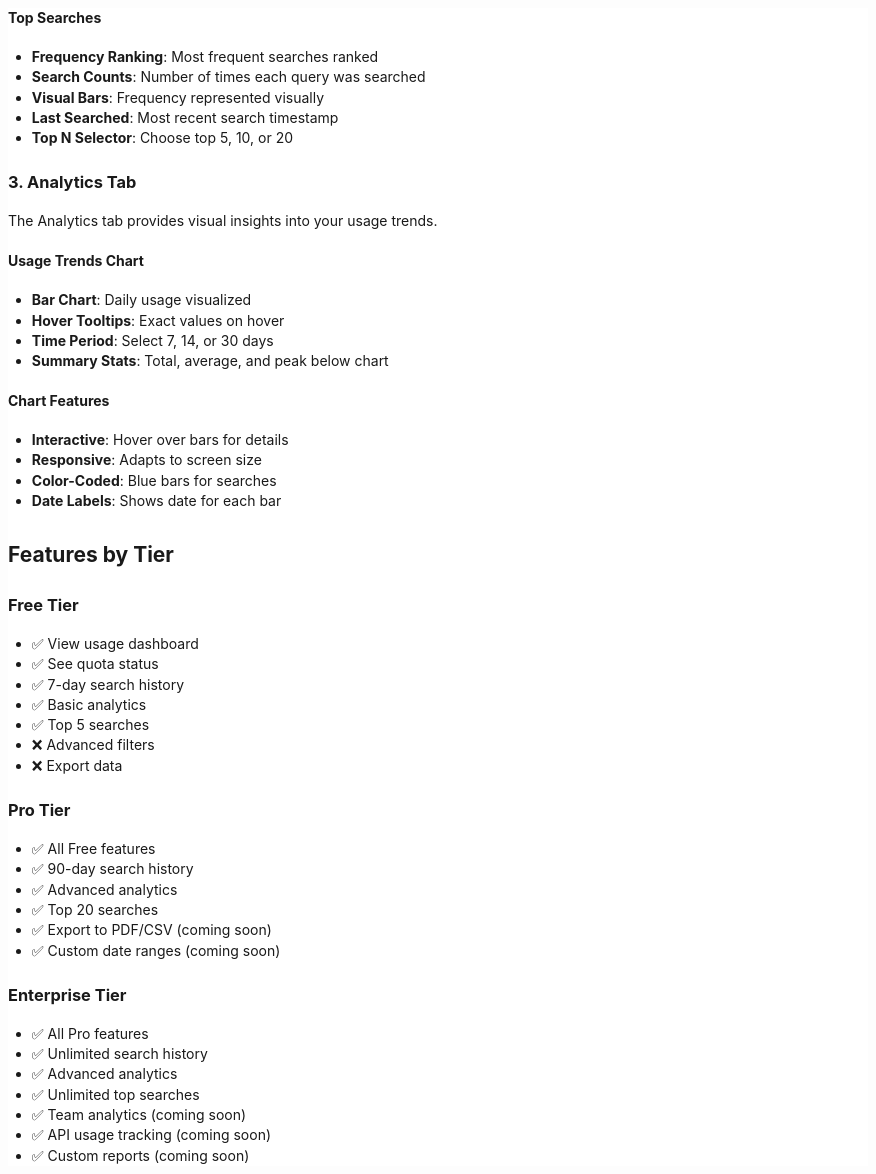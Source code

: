 #### Top Searches
- **Frequency Ranking**: Most frequent searches ranked
- **Search Counts**: Number of times each query was searched
- **Visual Bars**: Frequency represented visually
- **Last Searched**: Most recent search timestamp
- **Top N Selector**: Choose top 5, 10, or 20

### 3. Analytics Tab
The Analytics tab provides visual insights into your usage trends.

#### Usage Trends Chart
- **Bar Chart**: Daily usage visualized
- **Hover Tooltips**: Exact values on hover
- **Time Period**: Select 7, 14, or 30 days
- **Summary Stats**: Total, average, and peak below chart

#### Chart Features
- **Interactive**: Hover over bars for details
- **Responsive**: Adapts to screen size
- **Color-Coded**: Blue bars for searches
- **Date Labels**: Shows date for each bar

## Features by Tier

### Free Tier
- ✅ View usage dashboard
- ✅ See quota status
- ✅ 7-day search history
- ✅ Basic analytics
- ✅ Top 5 searches
- ❌ Advanced filters
- ❌ Export data

### Pro Tier
- ✅ All Free features
- ✅ 90-day search history
- ✅ Advanced analytics
- ✅ Top 20 searches
- ✅ Export to PDF/CSV (coming soon)
- ✅ Custom date ranges (coming soon)

### Enterprise Tier
- ✅ All Pro features
- ✅ Unlimited search history
- ✅ Advanced analytics
- ✅ Unlimited top searches
- ✅ Team analytics (coming soon)
- ✅ API usage tracking (coming soon)
- ✅ Custom reports (coming soon)
